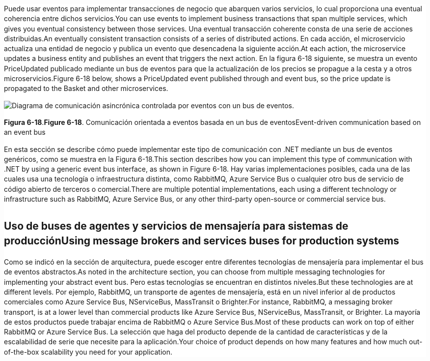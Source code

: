 <span data-ttu-id="ccb8c-111">Puede usar eventos para implementar transacciones de negocio que abarquen varios servicios, lo cual proporciona una eventual coherencia entre dichos servicios.</span><span class="sxs-lookup"><span data-stu-id="ccb8c-111">You can use events to implement business transactions that span multiple services, which gives you eventual consistency between those services.</span></span> <span data-ttu-id="ccb8c-112">Una eventual transacción coherente consta de una serie de acciones distribuidas.</span><span class="sxs-lookup"><span data-stu-id="ccb8c-112">An eventually consistent transaction consists of a series of distributed actions.</span></span> <span data-ttu-id="ccb8c-113">En cada acción, el microservicio actualiza una entidad de negocio y publica un evento que desencadena la siguiente acción.</span><span class="sxs-lookup"><span data-stu-id="ccb8c-113">At each action, the microservice updates a business entity and publishes an event that triggers the next action.</span></span> <span data-ttu-id="ccb8c-114">En la figura 6-18 siguiente, se muestra un evento PriceUpdated publicado mediante un bus de eventos para que la actualización de los precios se propague a la cesta y a otros microservicios.</span><span class="sxs-lookup"><span data-stu-id="ccb8c-114">Figure 6-18 below, shows a PriceUpdated event published through and event bus, so the price update is propagated to the Basket and other microservices.</span></span>

![Diagrama de comunicación asincrónica controlada por eventos con un bus de eventos.](./media/integration-event-based-microservice-communications/event-driven-communication.png)

<span data-ttu-id="ccb8c-116">**Figura 6-18**.</span><span class="sxs-lookup"><span data-stu-id="ccb8c-116">**Figure 6-18**.</span></span> <span data-ttu-id="ccb8c-117">Comunicación orientada a eventos basada en un bus de eventos</span><span class="sxs-lookup"><span data-stu-id="ccb8c-117">Event-driven communication based on an event bus</span></span>

<span data-ttu-id="ccb8c-118">En esta sección se describe cómo puede implementar este tipo de comunicación con .NET mediante un bus de eventos genéricos, como se muestra en la Figura 6-18.</span><span class="sxs-lookup"><span data-stu-id="ccb8c-118">This section describes how you can implement this type of communication with .NET by using a generic event bus interface, as shown in Figure 6-18.</span></span> <span data-ttu-id="ccb8c-119">Hay varias implementaciones posibles, cada una de las cuales usa una tecnología o infraestructura distinta, como RabbitMQ, Azure Service Bus o cualquier otro bus de servicio de código abierto de terceros o comercial.</span><span class="sxs-lookup"><span data-stu-id="ccb8c-119">There are multiple potential implementations, each using a different technology or infrastructure such as RabbitMQ, Azure Service Bus, or any other third-party open-source or commercial service bus.</span></span>

## <a name="using-message-brokers-and-services-buses-for-production-systems"></a><span data-ttu-id="ccb8c-120">Uso de buses de agentes y servicios de mensajería para sistemas de producción</span><span class="sxs-lookup"><span data-stu-id="ccb8c-120">Using message brokers and services buses for production systems</span></span>

<span data-ttu-id="ccb8c-121">Como se indicó en la sección de arquitectura, puede escoger entre diferentes tecnologías de mensajería para implementar el bus de eventos abstractos.</span><span class="sxs-lookup"><span data-stu-id="ccb8c-121">As noted in the architecture section, you can choose from multiple messaging technologies for implementing your abstract event bus.</span></span> <span data-ttu-id="ccb8c-122">Pero estas tecnologías se encuentran en distintos niveles.</span><span class="sxs-lookup"><span data-stu-id="ccb8c-122">But these technologies are at different levels.</span></span> <span data-ttu-id="ccb8c-123">Por ejemplo, RabbitMQ, un transporte de agentes de mensajería, está en un nivel inferior al de productos comerciales como Azure Service Bus, NServiceBus, MassTransit o Brighter.</span><span class="sxs-lookup"><span data-stu-id="ccb8c-123">For instance, RabbitMQ, a messaging broker transport, is at a lower level than commercial products like Azure Service Bus, NServiceBus, MassTransit, or Brighter.</span></span> <span data-ttu-id="ccb8c-124">La mayoría de estos productos puede trabajar encima de RabbitMQ o Azure Service Bus.</span><span class="sxs-lookup"><span data-stu-id="ccb8c-124">Most of these products can work on top of either RabbitMQ or Azure Service Bus.</span></span> <span data-ttu-id="ccb8c-125">La selección que haga del producto depende de la cantidad de características y de la escalabilidad de serie que necesite para la aplicación.</span><span class="sxs-lookup"><span data-stu-id="ccb8c-125">Your choice of product depends on how many features and how much out-of-the-box scalability you need for your application.</span></span>
